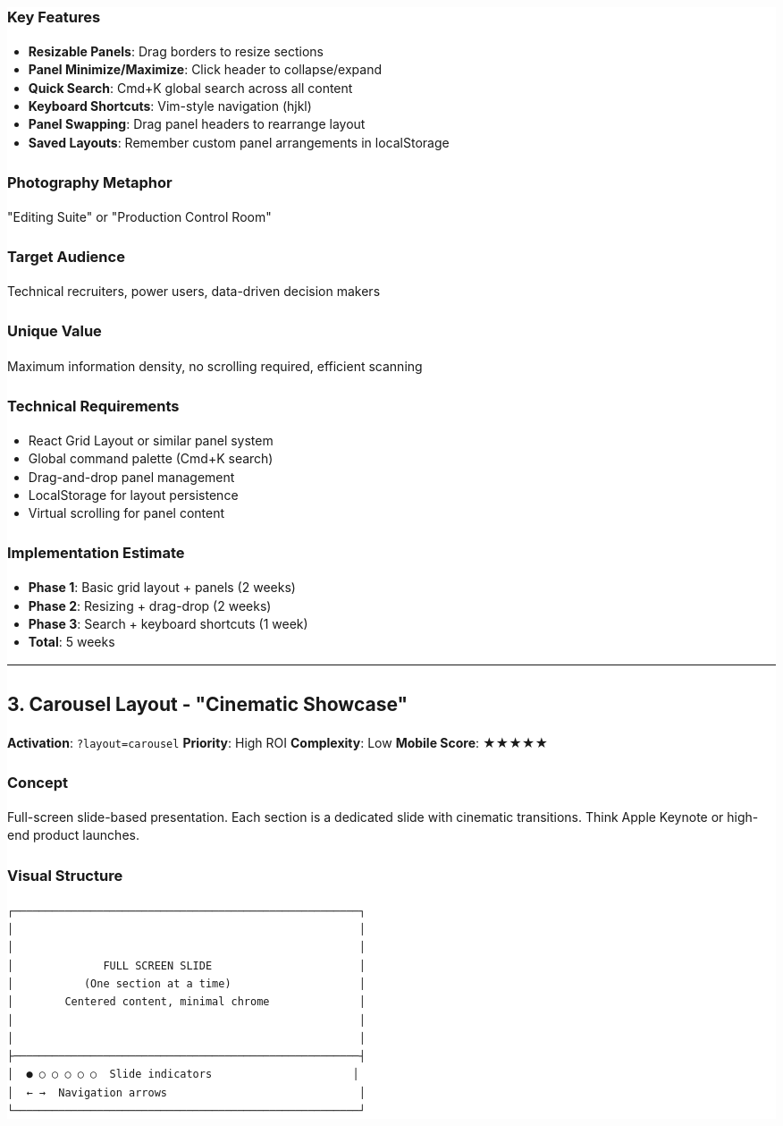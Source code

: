 ```
```

### Key Features
- **Resizable Panels**: Drag borders to resize sections
- **Panel Minimize/Maximize**: Click header to collapse/expand
- **Quick Search**: Cmd+K global search across all content
- **Keyboard Shortcuts**: Vim-style navigation (hjkl)
- **Panel Swapping**: Drag panel headers to rearrange layout
- **Saved Layouts**: Remember custom panel arrangements in localStorage

### Photography Metaphor
"Editing Suite" or "Production Control Room"

### Target Audience
Technical recruiters, power users, data-driven decision makers

### Unique Value
Maximum information density, no scrolling required, efficient scanning

### Technical Requirements
- React Grid Layout or similar panel system
- Global command palette (Cmd+K search)
- Drag-and-drop panel management
- LocalStorage for layout persistence
- Virtual scrolling for panel content

### Implementation Estimate
- **Phase 1**: Basic grid layout + panels (2 weeks)
- **Phase 2**: Resizing + drag-drop (2 weeks)
- **Phase 3**: Search + keyboard shortcuts (1 week)
- **Total**: 5 weeks

---

## 3. Carousel Layout - "Cinematic Showcase"

**Activation**: `?layout=carousel`
**Priority**: High ROI
**Complexity**: Low
**Mobile Score**: ★★★★★

### Concept
Full-screen slide-based presentation. Each section is a dedicated slide with cinematic transitions. Think Apple Keynote or high-end product launches.

### Visual Structure
```
┌──────────────────────────────────────────────────────┐
│                                                      │
│                                                      │
│              FULL SCREEN SLIDE                       │
│           (One section at a time)                    │
│        Centered content, minimal chrome              │
│                                                      │
│                                                      │
├──────────────────────────────────────────────────────┤
│  ● ○ ○ ○ ○ ○  Slide indicators                      │
│  ← →  Navigation arrows                              │
└──────────────────────────────────────────────────────┘
```
